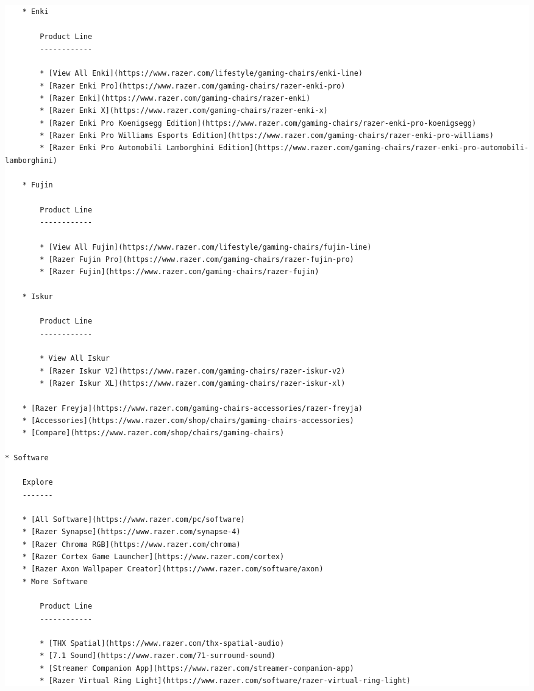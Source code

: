         * Enki
            
            Product Line
            ------------
            
            * [View All Enki](https://www.razer.com/lifestyle/gaming-chairs/enki-line)
            * [Razer Enki Pro](https://www.razer.com/gaming-chairs/razer-enki-pro)
            * [Razer Enki](https://www.razer.com/gaming-chairs/razer-enki)
            * [Razer Enki X](https://www.razer.com/gaming-chairs/razer-enki-x)
            * [Razer Enki Pro Koenigsegg Edition](https://www.razer.com/gaming-chairs/razer-enki-pro-koenigsegg)
            * [Razer Enki Pro Williams Esports Edition](https://www.razer.com/gaming-chairs/razer-enki-pro-williams)
            * [Razer Enki Pro Automobili Lamborghini Edition](https://www.razer.com/gaming-chairs/razer-enki-pro-automobili-lamborghini)
            
        * Fujin
            
            Product Line
            ------------
            
            * [View All Fujin](https://www.razer.com/lifestyle/gaming-chairs/fujin-line)
            * [Razer Fujin Pro](https://www.razer.com/gaming-chairs/razer-fujin-pro)
            * [Razer Fujin](https://www.razer.com/gaming-chairs/razer-fujin)
            
        * Iskur
            
            Product Line
            ------------
            
            * View All Iskur
            * [Razer Iskur V2](https://www.razer.com/gaming-chairs/razer-iskur-v2)
            * [Razer Iskur XL](https://www.razer.com/gaming-chairs/razer-iskur-xl)
            
        * [Razer Freyja](https://www.razer.com/gaming-chairs-accessories/razer-freyja)
        * [Accessories](https://www.razer.com/shop/chairs/gaming-chairs-accessories)
        * [Compare](https://www.razer.com/shop/chairs/gaming-chairs)
        
    * Software
        
        Explore
        -------
        
        * [All Software](https://www.razer.com/pc/software)
        * [Razer Synapse](https://www.razer.com/synapse-4)
        * [Razer Chroma RGB](https://www.razer.com/chroma)
        * [Razer Cortex Game Launcher](https://www.razer.com/cortex)
        * [Razer Axon Wallpaper Creator](https://www.razer.com/software/axon)
        * More Software
            
            Product Line
            ------------
            
            * [THX Spatial](https://www.razer.com/thx-spatial-audio)
            * [7.1 Sound](https://www.razer.com/71-surround-sound)
            * [Streamer Companion App](https://www.razer.com/streamer-companion-app)
            * [Razer Virtual Ring Light](https://www.razer.com/software/razer-virtual-ring-light)
            